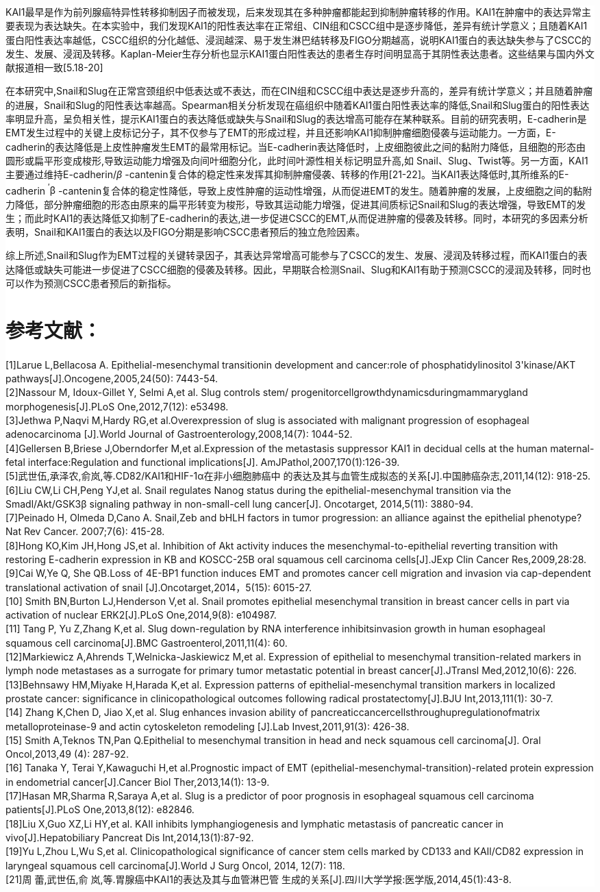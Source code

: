 KAI1最早是作为前列腺癌特异性转移抑制因子而被发现，后来发现其在多种肿瘤都能起到抑制肿瘤转移的作用。KAI1在肿瘤中的表达异常主要表现为表达缺失。在本实验中，我们发现KAI1的阳性表达率在正常组、CIN组和CSCC组中是逐步降低，差异有统计学意义；且随着KAI1蛋白阳性表达率越低，CSCC组织的分化越低、浸润越深、易于发生淋巴结转移及FIGO分期越高，说明KAI1蛋白的表达缺失参与了CSCC的发生、发展、浸润及转移。Kaplan-Meier生存分析也显示KAI1蛋白阳性表达的患者生存时间明显高于其阴性表达患者。这些结果与国内外文献报道相一致[5.18-20]

在本研究中,Snail和Slug在正常宫颈组织中低表达或不表达，而在CIN组和CSCC组中表达是逐步升高的，差异有统计学意义；并且随着肿瘤的进展，Snail和Slug的阳性表达率越高。Spearman相关分析发现在癌组织中随着KAI1蛋白阳性表达率的降低,Snail和Slug蛋白的阳性表达率明显升高，呈负相关性，提示KAI1蛋白的表达降低或缺失与Snail和Slug的表达增高可能存在某种联系。目前的研究表明，E-cadherin是EMT发生过程中的关键上皮标记分子，其不仅参与了EMT的形成过程，并且还影响KAI1抑制肿瘤细胞侵袭与运动能力。一方面，E-cadherin的表达降低是上皮性肿瘤发生EMT的最常用标记。当E-cadherin表达降低时，上皮细胞彼此之间的黏附力降低，且细胞的形态由圆形或扁平形变成梭形,导致运动能力增强及向间叶细胞分化，此时间叶源性相关标记明显升高,如 Snail、Slug、Twist等。另一方面，KAI1主要通过维持E-cadherin/$\beta$ -cantenin复合体的稳定性来发挥其抑制肿瘤侵袭、转移的作用[21-22]。当KAI1表达降低时,其所维系的E-cadherin $\mathrm { ^ { \prime } \beta }$ -cantenin复合体的稳定性降低，导致上皮性肿瘤的运动性增强，从而促进EMT的发生。随着肿瘤的发展，上皮细胞之间的黏附力降低，部分肿瘤细胞的形态由原来的扁平形转变为梭形，导致其运动能力增强，促进其间质标记Snail和Slug的表达增强，导致EMT的发生；而此时KAI1的表达降低又抑制了E-cadherin的表达,进一步促进CSCC的EMT,从而促进肿瘤的侵袭及转移。同时，本研究的多因素分析表明，Snail和KAI1蛋白的表达以及FIGO分期是影响CSCC患者预后的独立危险因素。

综上所述,Snail和Slug作为EMT过程的关键转录因子，其表达异常增高可能参与了CSCC的发生、发展、浸润及转移过程，而KAI1蛋白的表达降低或缺失可能进一步促进了CSCC细胞的侵袭及转移。因此，早期联合检测Snail、Slug和KAI1有助于预测CSCC的浸润及转移，同时也可以作为预测CSCC患者预后的新指标。

# 参考文献：

[1]Larue L,Bellacosa A. Epithelial-mesenchymal transitionin development and cancer:role of phosphatidylinositol 3'kinase/AKT pathways[J].Oncogene,2005,24(50): 7443-54.   
[2]Nassour M, Idoux-Gillet Y, Selmi A,et al. Slug controls stem/ progenitorcellgrowthdynamicsduringmammarygland morphogenesis[J].PLoS One,2012,7(12): e53498.   
[3]Jethwa P,Naqvi M,Hardy RG,et al.Overexpression of slug is associated with malignant progression of esophageal adenocarcinoma [J].World Journal of Gastroenterology,2008,14(7): 1044-52.   
[4]Gellersen B,Briese J,Oberndorfer M,et al.Expression of the metastasis suppressor KAI1 in decidual cells at the human maternal-fetal interface:Regulation and functional implications[J]. AmJPathol,2007,170(1):126-39.   
[5]武世伍,承泽农,俞岚,等.CD82/KAI1和HIF-1α在非小细胞肺癌中 的表达及其与血管生成拟态的关系[J].中国肺癌杂志,2011,14(12): 918-25.   
[6]Liu CW,Li CH,Peng YJ,et al. Snail regulates Nanog status during the epithelial-mesenchymal transition via the Smadl/Akt/GSK3β signaling pathway in non-small-cell lung cancer[J]. Oncotarget, 2014,5(11): 3880-94.   
[7]Peinado H, Olmeda D,Cano A. Snail,Zeb and bHLH factors in tumor progression: an alliance against the epithelial phenotype? Nat Rev Cancer. 2007;7(6): 415-28.   
[8]Hong KO,Kim JH,Hong JS,et al. Inhibition of Akt activity induces the mesenchymal-to-epithelial reverting transition with restoring E-cadherin expression in KB and KOSCC-25B oral squamous cell carcinoma cells[J].JExp Clin Cancer Res,2009,28:28.   
[9]Cai W,Ye Q, She QB.Loss of 4E-BP1 function induces EMT and promotes cancer cell migration and invasion via cap-dependent translational activation of snail [J].Oncotarget,2014，5(15): 6015-27.   
[10] Smith BN,Burton LJ,Henderson V,et al. Snail promotes epithelial mesenchymal transition in breast cancer cells in part via activation of nuclear ERK2[J].PLoS One,2014,9(8): e104987.   
[11] Tang P, Yu Z,Zhang K,et al. Slug down-regulation by RNA interference inhibitsinvasion growth in human esophageal squamous cell carcinoma[J].BMC Gastroenterol,2011,11(4): 60.   
[12]Markiewicz A,Ahrends T,Welnicka-Jaskiewicz M,et al. Expression of epithelial to mesenchymal transition-related markers in lymph node metastases as a surrogate for primary tumor metastatic potential in breast cancer[J].JTransl Med,2012,10(6): 226.   
[13]Behnsawy HM,Miyake H,Harada K,et al. Expression patterns of epithelial-mesenchymal transition markers in localized prostate cancer: significance in clinicopathological outcomes following radical prostatectomy[J].BJU Int,2013,111(1): 30-7.   
[14] Zhang K,Chen D, Jiao X,et al. Slug enhances invasion ability of pancreaticcancercellsthroughupregulationofmatrix metalloproteinase-9 and actin cytoskeleton remodeling [J].Lab Invest,2011,91(3): 426-38.   
[15] Smith A,Teknos TN,Pan Q.Epithelial to mesenchymal transition in head and neck squamous cell carcinoma[J]. Oral Oncol,2013,49 (4): 287-92.   
[16] Tanaka Y, Terai Y,Kawaguchi H,et al.Prognostic impact of EMT (epithelial-mesenchymal-transition)-related protein expression in endometrial cancer[J].Cancer Biol Ther,2013,14(1): 13-9.   
[17]Hasan MR,Sharma R,Saraya A,et al. Slug is a predictor of poor prognosis in esophageal squamous cell carcinoma patients[J].PLoS One,2013,8(12): e82846.   
[18]Liu X,Guo XZ,Li HY,et al. KAIl inhibits lymphangiogenesis and lymphatic metastasis of pancreatic cancer in vivo[J].Hepatobiliary Pancreat Dis Int,2014,13(1):87-92.   
[19]Yu L,Zhou L,Wu S,et al. Clinicopathological significance of cancer stem cells marked by CD133 and KAIl/CD82 expression in laryngeal squamous cell carcinoma[J].World J Surg Oncol, 2014, 12(7): 118.   
[21]周 蕾,武世伍,俞 岚,等.胃腺癌中KAI1的表达及其与血管淋巴管 生成的关系[J].四川大学学报:医学版,2014,45(1):43-8.   